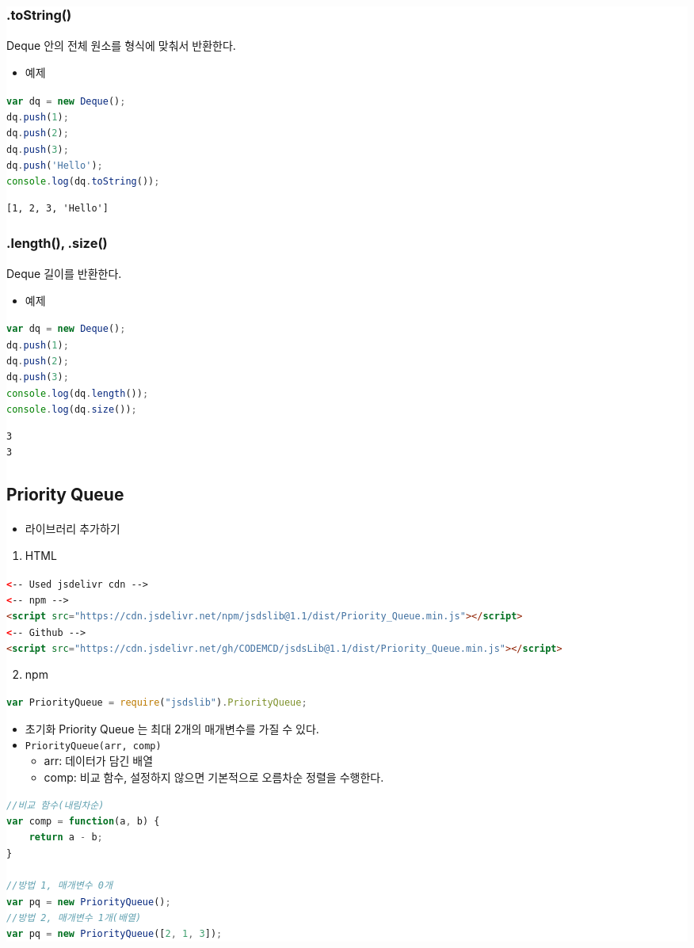 ### .toString()
Deque 안의 전체 원소를 형식에 맞춰서 반환한다.
- 예제

```js
var dq = new Deque();
dq.push(1);
dq.push(2);
dq.push(3);
dq.push('Hello');
console.log(dq.toString());
```

```
[1, 2, 3, 'Hello']
```

### .length(), .size()
Deque 길이를 반환한다.
- 예제

```js
var dq = new Deque();
dq.push(1);
dq.push(2);
dq.push(3);
console.log(dq.length());
console.log(dq.size());
```

```
3
3
```


## Priority Queue

- 라이브러리 추가하기

1. HTML
```html
<-- Used jsdelivr cdn -->
<-- npm -->
<script src="https://cdn.jsdelivr.net/npm/jsdslib@1.1/dist/Priority_Queue.min.js"></script>
<-- Github -->
<script src="https://cdn.jsdelivr.net/gh/CODEMCD/jsdsLib@1.1/dist/Priority_Queue.min.js"></script>
```

2. npm
```js
var PriorityQueue = require("jsdslib").PriorityQueue;
```

- 초기화
Priority Queue 는 최대 2개의 매개변수를 가질 수 있다.
- ```PriorityQueue(arr, comp)```
  - arr: 데이터가 담긴 배열
  - comp: 비교 함수, 설정하지 않으면 기본적으로 오름차순 정렬을 수행한다.
```js
//비교 함수(내림차순)
var comp = function(a, b) {
    return a - b;
}

//방법 1, 매개변수 0개
var pq = new PriorityQueue();
//방법 2, 매개변수 1개(배열)
var pq = new PriorityQueue([2, 1, 3]);
```